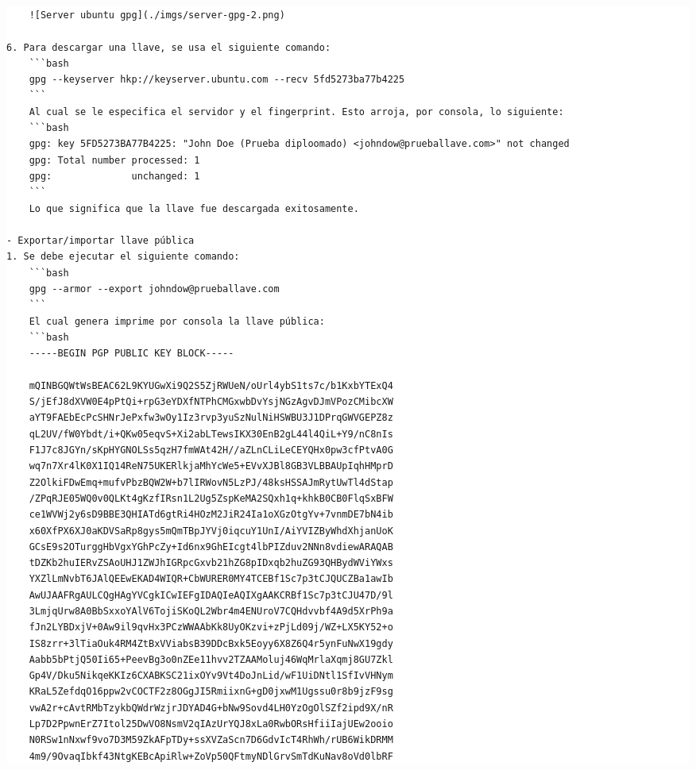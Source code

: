         ![Server ubuntu gpg](./imgs/server-gpg-2.png)

    6. Para descargar una llave, se usa el siguiente comando:  
        ```bash
        gpg --keyserver hkp://keyserver.ubuntu.com --recv 5fd5273ba77b4225
        ```
        Al cual se le especifica el servidor y el fingerprint. Esto arroja, por consola, lo siguiente:
        ```bash
        gpg: key 5FD5273BA77B4225: "John Doe (Prueba diploomado) <johndow@prueballave.com>" not changed
        gpg: Total number processed: 1
        gpg:              unchanged: 1
        ```
        Lo que significa que la llave fue descargada exitosamente.

    - Exportar/importar llave pública
    1. Se debe ejecutar el siguiente comando:
        ```bash
        gpg --armor --export johndow@prueballave.com
        ```
        El cual genera imprime por consola la llave pública:
        ```bash
        -----BEGIN PGP PUBLIC KEY BLOCK-----

        mQINBGQWtWsBEAC62L9KYUGwXi9Q2S5ZjRWUeN/oUrl4ybS1ts7c/b1KxbYTExQ4
        S/jEfJ8dXVW0E4pPtQi+rpG3eYDXfNTPhCMGxwbDvYsjNGzAgvDJmVPozCMibcXW
        aYT9FAEbEcPcSHNrJePxfw3wOy1Iz3rvp3yuSzNulNiHSWBU3J1DPrqGWVGEPZ8z
        qL2UV/fW0Ybdt/i+QKw05eqvS+Xi2abLTewsIKX30EnB2gL44l4QiL+Y9/nC8nIs
        F1J7c8JGYn/sKpHYGNOLSs5qzH7fmWAt42H//aZLnCLiLeCEYQHx0pw3cfPtvA0G
        wq7n7Xr4lK0X1IQ14ReN75UKERlkjaMhYcWe5+EVvXJBl8GB3VLBBAUpIqhHMprD
        Z2OlkiFDwEmq+mufvPbzBQW2W+b7lIRWovN5LzPJ/48ksHSSAJmRytUwTl4dStap
        /ZPqRJE05WQ0v0QLKt4gKzfIRsn1L2Ug5ZspKeMA2SQxh1q+khkB0CB0FlqSxBFW
        ce1WVWj2y6sD9BBE3QHIATd6gtRi4HOzM2JiR24Ia1oXGzOtgYv+7vnmDE7bN4ib
        x60XfPX6XJ0aKDVSaRp8gys5mQmTBpJYVj0iqcuY1UnI/AiYVIZByWhdXhjanUoK
        GCsE9s2OTurggHbVgxYGhPcZy+Id6nx9GhEIcgt4lbPIZduv2NNn8vdiewARAQAB
        tDZKb2huIERvZSAoUHJ1ZWJhIGRpcGxvb21hZG8pIDxqb2huZG93QHBydWViYWxs
        YXZlLmNvbT6JAlQEEwEKAD4WIQR+CbWURER0MY4TCEBf1Sc7p3tCJQUCZBa1awIb
        AwUJAAFRgAULCQgHAgYVCgkICwIEFgIDAQIeAQIXgAAKCRBf1Sc7p3tCJU47D/9l
        3LmjqUrw8A0BbSxxoYAlV6TojiSKoQL2Wbr4m4ENUroV7CQHdvvbf4A9d5XrPh9a
        fJn2LYBDxjV+0Aw9il9qvHx3PCzWWAAbKk8UyOKzvi+zPjLd09j/WZ+LX5KY52+o
        IS8zrr+3lTiaOuk4RM4ZtBxVViabsB39DDcBxk5Eoyy6X8Z6Q4r5ynFuNwX19gdy
        Aabb5bPtjQ50Ii65+PeevBg3o0nZEe11hvv2TZAAMoluj46WqMrlaXqmj8GU7Zkl
        Gp4V/Dku5NikqeKKIz6CXABKSC21ixOYv9Vt4DoJnLid/wF1UiDNtl1SfIvVHNym
        KRaL5ZefdqO16ppw2vCOCTF2z8OGgJI5RmiixnG+gD0jxwM1Ugssu0r8b9jzF9sg
        vwA2r+cAvtRMbTzykbQWdrWzjrJDYAD4G+bNw9Sovd4LH0YzOgOlSZf2ipd9X/nR
        Lp7D2PpwnErZ7Itol25DwVO8NsmV2qIAzUrYQJ8xLa0RwbORsHfiiIajUEw2ooio
        N0RSw1nNxwf9vo7D3M59ZkAFpTDy+ssXVZaScn7D6GdvIcT4RhWh/rUB6WikDRMM
        4m9/9OvaqIbkf43NtgKEBcApiRlw+ZoVp50QFtmyNDlGrvSmTdKuNav8oVd0lbRF
